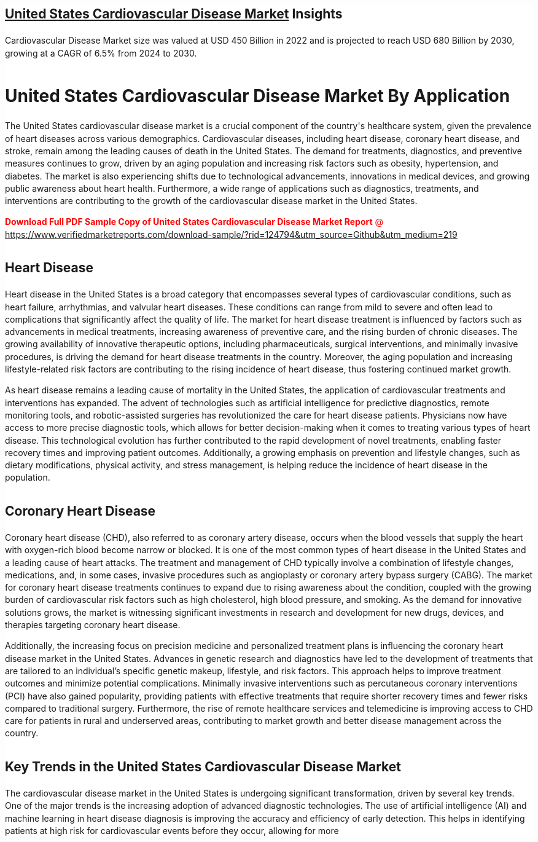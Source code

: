 <h2><a href="https://www.verifiedmarketreports.com/download-sample/?rid=124794&amp;utm_source=Github&amp;utm_medium=219" target="_blank">United States Cardiovascular Disease Market</a> Insights</h2><p>Cardiovascular Disease Market size was valued at USD 450 Billion in 2022 and is projected to reach USD 680 Billion by 2030, growing at a CAGR of 6.5% from 2024 to 2030.</p><p> <h1>United States Cardiovascular Disease Market By Application</h1> <p>The United States cardiovascular disease market is a crucial component of the country's healthcare system, given the prevalence of heart diseases across various demographics. Cardiovascular diseases, including heart disease, coronary heart disease, and stroke, remain among the leading causes of death in the United States. The demand for treatments, diagnostics, and preventive measures continues to grow, driven by an aging population and increasing risk factors such as obesity, hypertension, and diabetes. The market is also experiencing shifts due to technological advancements, innovations in medical devices, and growing public awareness about heart health. Furthermore, a wide range of applications such as diagnostics, treatments, and interventions are contributing to the growth of the cardiovascular disease market in the United States. <p><span class=""><span style="color: #ff0000;"><strong>Download Full PDF Sample Copy of United States Cardiovascular Disease Market Report</strong> @ </span><a href="https://www.verifiedmarketreports.com/download-sample/?rid=124794&amp;utm_source=Github&amp;utm_medium=219" target="_blank">https://www.verifiedmarketreports.com/download-sample/?rid=124794&amp;utm_source=Github&amp;utm_medium=219</a></span></p></p> <h2>Heart Disease</h2> <p>Heart disease in the United States is a broad category that encompasses several types of cardiovascular conditions, such as heart failure, arrhythmias, and valvular heart diseases. These conditions can range from mild to severe and often lead to complications that significantly affect the quality of life. The market for heart disease treatment is influenced by factors such as advancements in medical treatments, increasing awareness of preventive care, and the rising burden of chronic diseases. The growing availability of innovative therapeutic options, including pharmaceuticals, surgical interventions, and minimally invasive procedures, is driving the demand for heart disease treatments in the country. Moreover, the aging population and increasing lifestyle-related risk factors are contributing to the rising incidence of heart disease, thus fostering continued market growth. <p>As heart disease remains a leading cause of mortality in the United States, the application of cardiovascular treatments and interventions has expanded. The advent of technologies such as artificial intelligence for predictive diagnostics, remote monitoring tools, and robotic-assisted surgeries has revolutionized the care for heart disease patients. Physicians now have access to more precise diagnostic tools, which allows for better decision-making when it comes to treating various types of heart disease. This technological evolution has further contributed to the rapid development of novel treatments, enabling faster recovery times and improving patient outcomes. Additionally, a growing emphasis on prevention and lifestyle changes, such as dietary modifications, physical activity, and stress management, is helping reduce the incidence of heart disease in the population.</p> <h2>Coronary Heart Disease</h2> <p>Coronary heart disease (CHD), also referred to as coronary artery disease, occurs when the blood vessels that supply the heart with oxygen-rich blood become narrow or blocked. It is one of the most common types of heart disease in the United States and a leading cause of heart attacks. The treatment and management of CHD typically involve a combination of lifestyle changes, medications, and, in some cases, invasive procedures such as angioplasty or coronary artery bypass surgery (CABG). The market for coronary heart disease treatments continues to expand due to rising awareness about the condition, coupled with the growing burden of cardiovascular risk factors such as high cholesterol, high blood pressure, and smoking. As the demand for innovative solutions grows, the market is witnessing significant investments in research and development for new drugs, devices, and therapies targeting coronary heart disease. <p>Additionally, the increasing focus on precision medicine and personalized treatment plans is influencing the coronary heart disease market in the United States. Advances in genetic research and diagnostics have led to the development of treatments that are tailored to an individual’s specific genetic makeup, lifestyle, and risk factors. This approach helps to improve treatment outcomes and minimize potential complications. Minimally invasive interventions such as percutaneous coronary interventions (PCI) have also gained popularity, providing patients with effective treatments that require shorter recovery times and fewer risks compared to traditional surgery. Furthermore, the rise of remote healthcare services and telemedicine is improving access to CHD care for patients in rural and underserved areas, contributing to market growth and better disease management across the country.</p> <h2>Key Trends in the United States Cardiovascular Disease Market</h2> <p>The cardiovascular disease market in the United States is undergoing significant transformation, driven by several key trends. One of the major trends is the increasing adoption of advanced diagnostic technologies. The use of artificial intelligence (AI) and machine learning in heart disease diagnosis is improving the accuracy and efficiency of early detection. This helps in identifying patients at high risk for cardiovascular events before they occur, allowing for more
